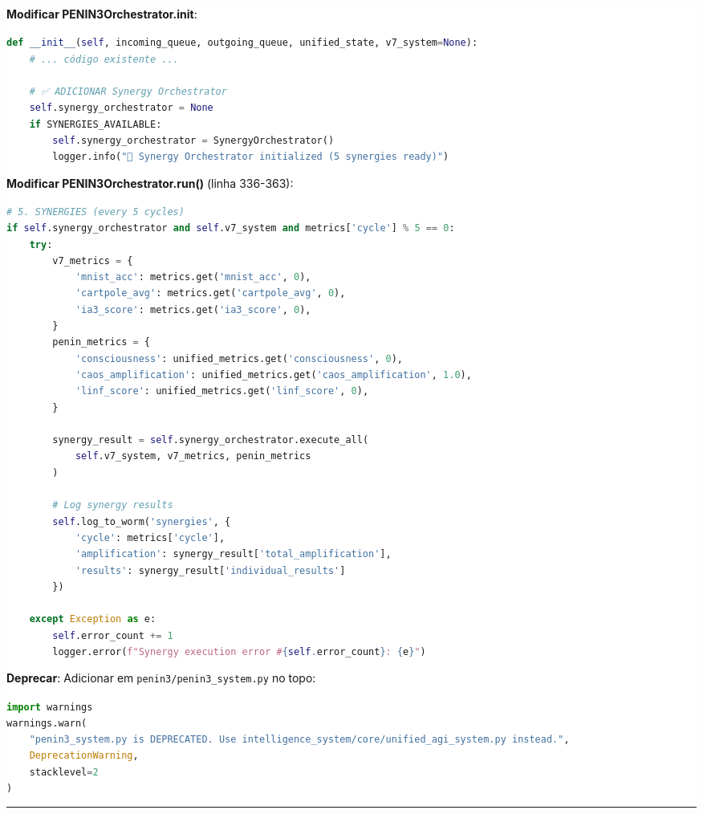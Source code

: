 **Modificar PENIN3Orchestrator.__init__**:
```python
def __init__(self, incoming_queue, outgoing_queue, unified_state, v7_system=None):
    # ... código existente ...
    
    # ✅ ADICIONAR Synergy Orchestrator
    self.synergy_orchestrator = None
    if SYNERGIES_AVAILABLE:
        self.synergy_orchestrator = SynergyOrchestrator()
        logger.info("🔗 Synergy Orchestrator initialized (5 synergies ready)")
```

**Modificar PENIN3Orchestrator.run()** (linha 336-363):
```python
# 5. SYNERGIES (every 5 cycles)
if self.synergy_orchestrator and self.v7_system and metrics['cycle'] % 5 == 0:
    try:
        v7_metrics = {
            'mnist_acc': metrics.get('mnist_acc', 0),
            'cartpole_avg': metrics.get('cartpole_avg', 0),
            'ia3_score': metrics.get('ia3_score', 0),
        }
        penin_metrics = {
            'consciousness': unified_metrics.get('consciousness', 0),
            'caos_amplification': unified_metrics.get('caos_amplification', 1.0),
            'linf_score': unified_metrics.get('linf_score', 0),
        }
        
        synergy_result = self.synergy_orchestrator.execute_all(
            self.v7_system, v7_metrics, penin_metrics
        )
        
        # Log synergy results
        self.log_to_worm('synergies', {
            'cycle': metrics['cycle'],
            'amplification': synergy_result['total_amplification'],
            'results': synergy_result['individual_results']
        })
        
    except Exception as e:
        self.error_count += 1
        logger.error(f"Synergy execution error #{self.error_count}: {e}")
```

**Deprecar**: Adicionar em `penin3/penin3_system.py` no topo:
```python
import warnings
warnings.warn(
    "penin3_system.py is DEPRECATED. Use intelligence_system/core/unified_agi_system.py instead.",
    DeprecationWarning,
    stacklevel=2
)
```

---